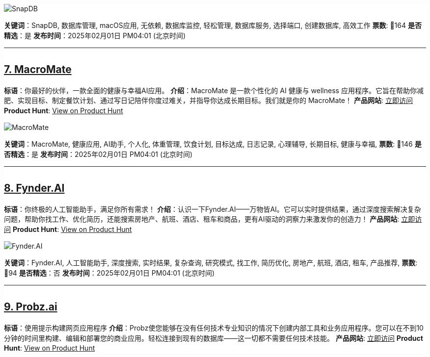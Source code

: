 ![SnapDB](https://ph-files.imgix.net/e2129b0c-1276-4727-a707-aee5eae86ff6.png?auto=format&fit=crop&frame=1&h=512&w=1024)

**关键词**：SnapDB, 数据库管理, macOS应用, 无依赖, 数据库监控, 轻松管理, 数据库服务, 选择端口, 创建数据库, 高效工作
**票数**: 🔺164
**是否精选**：是
**发布时间**：2025年02月01日 PM04:01 (北京时间)

---

## [7. MacroMate](https://www.producthunt.com/posts/macromate-3?utm_campaign=producthunt-api&utm_medium=api-v2&utm_source=Application%3A+chip+%28ID%3A+163109%29)
**标语**：你最好的伙伴，一款全面的健康与幸福AI应用。
**介绍**：MacroMate 是一款个性化的 AI 健康与 wellness 应用程序。它旨在帮助你减肥、实现目标、制定餐饮计划、通过写日记陪伴你度过难关，并指导你达成长期目标。我们就是你的 MacroMate！
**产品网站**: [立即访问](https://www.producthunt.com/r/ZFQ26FPBAA4MES?utm_campaign=producthunt-api&utm_medium=api-v2&utm_source=Application%3A+chip+%28ID%3A+163109%29)
**Product Hunt**: [View on Product Hunt](https://www.producthunt.com/posts/macromate-3?utm_campaign=producthunt-api&utm_medium=api-v2&utm_source=Application%3A+chip+%28ID%3A+163109%29)

![MacroMate](https://ph-files.imgix.net/fe0f535d-37dc-49ed-afb2-39f15b1cbdf9.jpeg?auto=format&fit=crop&frame=1&h=512&w=1024)

**关键词**：MacroMate, 健康应用, AI助手, 个人化, 体重管理, 饮食计划, 目标达成, 日志记录, 心理辅导, 长期目标, 健康与幸福,
**票数**: 🔺146
**是否精选**：是
**发布时间**：2025年02月01日 PM04:01 (北京时间)

---

## [8. Fynder.AI](https://www.producthunt.com/posts/fynder-ai-2?utm_campaign=producthunt-api&utm_medium=api-v2&utm_source=Application%3A+chip+%28ID%3A+163109%29)
**标语**：你终极的人工智能助手，满足你所有需求！
**介绍**：认识一下Fynder.AI——万物皆AI。它可以实时提供结果，通过深度搜索解决复杂问题，帮助你找工作、优化简历，还能搜索房地产、航班、酒店、租车和商品，更有AI驱动的洞察力来激发你的创造力！
**产品网站**: [立即访问](https://www.producthunt.com/r/NC5AGFLAMRH5H4?utm_campaign=producthunt-api&utm_medium=api-v2&utm_source=Application%3A+chip+%28ID%3A+163109%29)
**Product Hunt**: [View on Product Hunt](https://www.producthunt.com/posts/fynder-ai-2?utm_campaign=producthunt-api&utm_medium=api-v2&utm_source=Application%3A+chip+%28ID%3A+163109%29)

![Fynder.AI](https://ph-files.imgix.net/36d8fef3-013c-4b03-980f-eea406b983fc.png?auto=format&fit=crop&frame=1&h=512&w=1024)

**关键词**：Fynder.AI, 人工智能助手, 深度搜索, 实时结果, 复杂查询, 研究模式, 找工作, 简历优化, 房地产, 航班, 酒店, 租车, 产品推荐,
**票数**: 🔺94
**是否精选**：否
**发布时间**：2025年02月01日 PM04:01 (北京时间)

---

## [9. Probz.ai](https://www.producthunt.com/posts/probz-ai?utm_campaign=producthunt-api&utm_medium=api-v2&utm_source=Application%3A+chip+%28ID%3A+163109%29)
**标语**：使用提示构建网页应用程序
**介绍**：Probz使您能够在没有任何技术专业知识的情况下创建内部工具和业务应用程序。您可以在不到10分钟的时间里构建、编辑和部署您的商业应用。轻松连接到现有的数据库——这一切都不需要任何技术技能。
**产品网站**: [立即访问](https://www.producthunt.com/r/NLTUVWCLUK3RVK?utm_campaign=producthunt-api&utm_medium=api-v2&utm_source=Application%3A+chip+%28ID%3A+163109%29)
**Product Hunt**: [View on Product Hunt](https://www.producthunt.com/posts/probz-ai?utm_campaign=producthunt-api&utm_medium=api-v2&utm_source=Application%3A+chip+%28ID%3A+163109%29)
